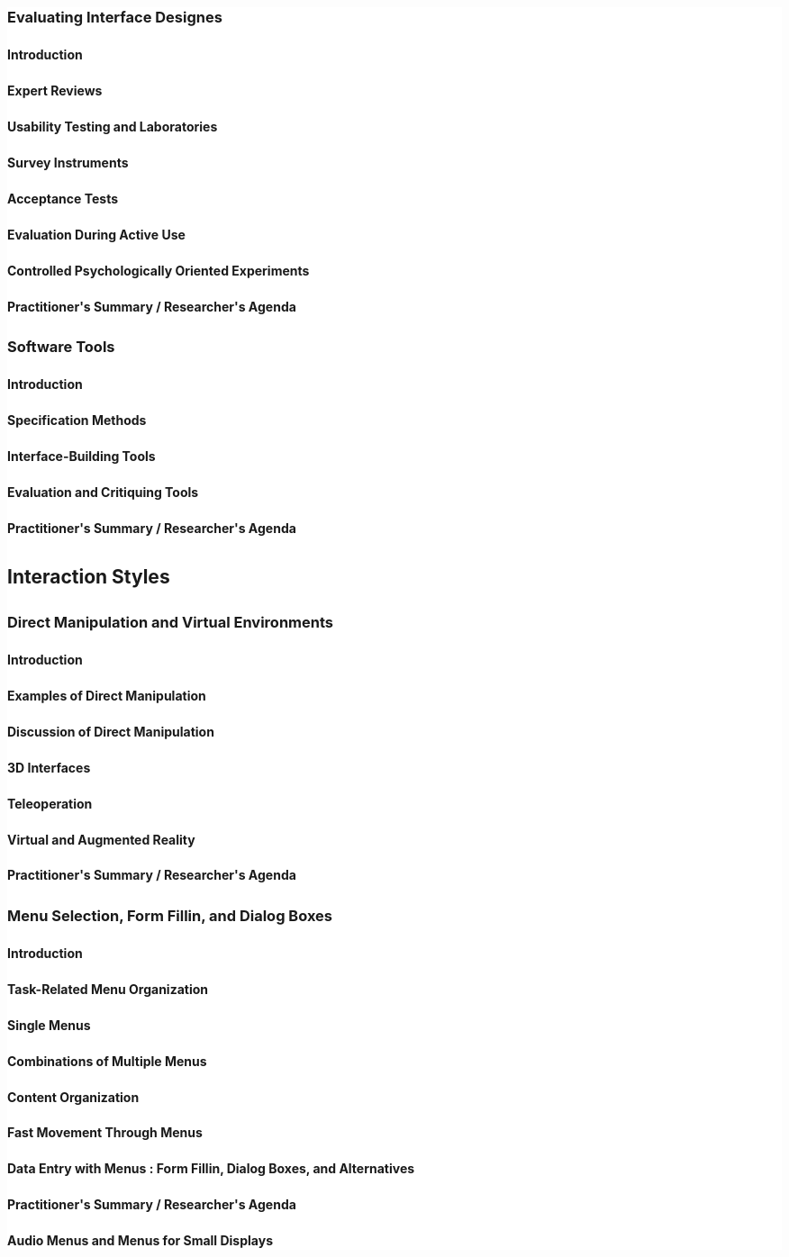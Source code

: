 ### Evaluating Interface Designes
#### Introduction
#### Expert Reviews
#### Usability Testing and Laboratories
#### Survey Instruments
#### Acceptance Tests
#### Evaluation During Active Use
#### Controlled Psychologically Oriented Experiments
#### Practitioner's Summary / Researcher's Agenda

### Software Tools
#### Introduction
#### Specification Methods
#### Interface-Building Tools
#### Evaluation and Critiquing Tools
#### Practitioner's Summary / Researcher's Agenda


## Interaction Styles

### Direct Manipulation and Virtual Environments
#### Introduction
#### Examples of Direct Manipulation
#### Discussion of Direct Manipulation
#### 3D Interfaces
#### Teleoperation
#### Virtual and Augmented Reality
#### Practitioner's Summary / Researcher's Agenda

### Menu Selection, Form Fillin, and Dialog Boxes
#### Introduction
#### Task-Related Menu Organization
#### Single Menus
#### Combinations of Multiple Menus
#### Content Organization
#### Fast Movement Through Menus
#### Data Entry with Menus : Form Fillin, Dialog Boxes, and Alternatives
#### Practitioner's Summary / Researcher's Agenda
#### Audio Menus and Menus for Small Displays
